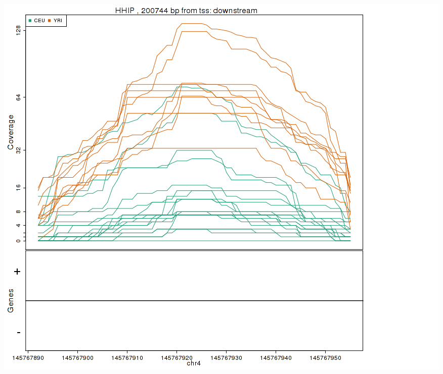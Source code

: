 <div class="rimage default"><img src="figure/plotRegions95.png" title="plot of chunk plotRegions" alt="plot of chunk plotRegions" class="plot" /></div>